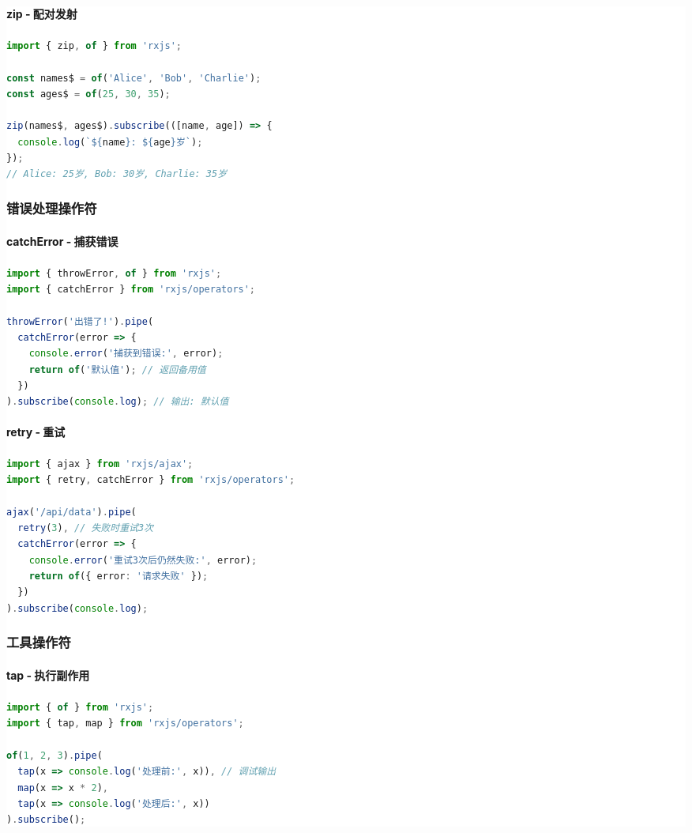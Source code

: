 #### zip - 配对发射

```typescript
import { zip, of } from 'rxjs';

const names$ = of('Alice', 'Bob', 'Charlie');
const ages$ = of(25, 30, 35);

zip(names$, ages$).subscribe(([name, age]) => {
  console.log(`${name}: ${age}岁`);
});
// Alice: 25岁, Bob: 30岁, Charlie: 35岁
```

### 错误处理操作符

#### catchError - 捕获错误

```typescript
import { throwError, of } from 'rxjs';
import { catchError } from 'rxjs/operators';

throwError('出错了!').pipe(
  catchError(error => {
    console.error('捕获到错误:', error);
    return of('默认值'); // 返回备用值
  })
).subscribe(console.log); // 输出: 默认值
```

#### retry - 重试

```typescript
import { ajax } from 'rxjs/ajax';
import { retry, catchError } from 'rxjs/operators';

ajax('/api/data').pipe(
  retry(3), // 失败时重试3次
  catchError(error => {
    console.error('重试3次后仍然失败:', error);
    return of({ error: '请求失败' });
  })
).subscribe(console.log);
```

### 工具操作符

#### tap - 执行副作用

```typescript
import { of } from 'rxjs';
import { tap, map } from 'rxjs/operators';

of(1, 2, 3).pipe(
  tap(x => console.log('处理前:', x)), // 调试输出
  map(x => x * 2),
  tap(x => console.log('处理后:', x))
).subscribe();
```

